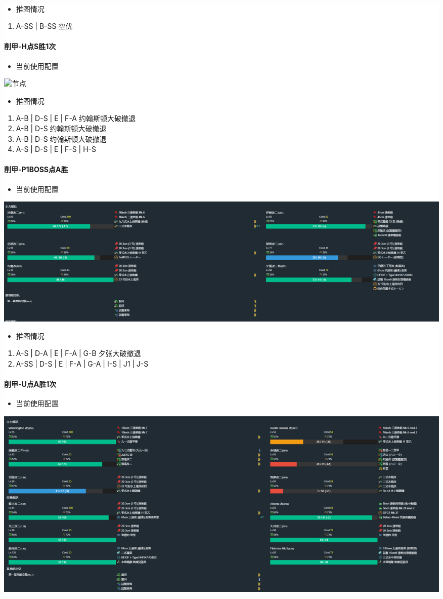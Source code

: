 - 推图情况

1. A-SS | B-SS 空优

#### 削甲-H点S胜1次

- 当前使用配置

![节点](./记录相关图片/E5-削甲-H点S胜1次.png)

- 推图情况

1. A-B | D-S | E | F-A 约翰斯顿大破撤退
2. A-B | D-S 约翰斯顿大破撤退
3. A-B | D-S 约翰斯顿大破撤退
4. A-S | D-S | E | F-S | H-S

#### 削甲-P1BOSS点A胜

- 当前使用配置

![节点](./记录相关图片/E5-P1.png)

- 推图情况

1. A-S  | D-A | E | F-A | G-B 夕张大破撤退
2. A-SS | D-S | E | F-A | G-A | I-S | J1 | J-S

#### 削甲-U点A胜1次

- 当前使用配置

![节点](./记录相关图片/E5-解谜-开出日进姬-U点A胜两次.png)
